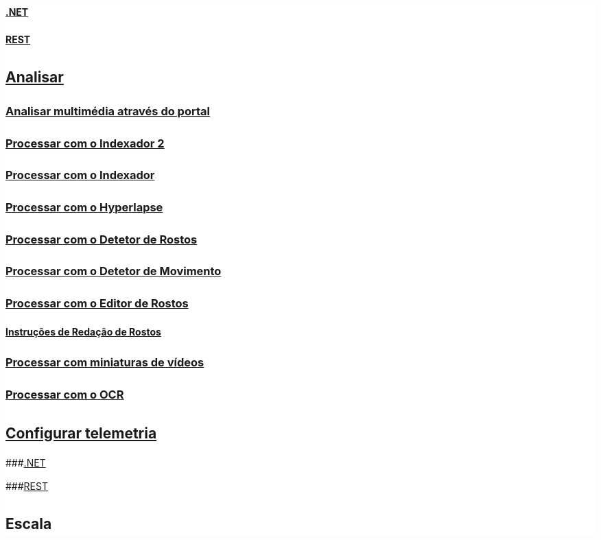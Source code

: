 #### [.NET](media-services-dotnet-configure-content-key-auth-policy.md)

#### [REST](media-services-rest-configure-content-key-auth-policy.md)


## [Analisar](media-services-analytics-overview.md)

### [Analisar multimédia através do portal](media-services-portal-analyze.md)

### [Processar com o Indexador 2](media-services-process-content-with-indexer2.md)

### [Processar com o Indexador](media-services-index-content.md)

### [Processar com o Hyperlapse](media-services-hyperlapse-content.md)

### [Processar com o Detetor de Rostos](media-services-face-and-emotion-detection.md)

### [Processar com o Detetor de Movimento](media-services-motion-detection.md)

### [Processar com o Editor de Rostos](media-services-face-redaction.md)

#### [Instruções de Redação de Rostos](media-services-redactor-walkthrough.md)

### [Processar com miniaturas de vídeos](media-services-video-summarization.md)

### [Processar com o OCR](media-services-video-optical-character-recognition.md)


## [Configurar telemetria](media-services-telemetry-overview.md)

###[.NET](media-services-dotnet-telemetry.md)

###[REST](media-services-rest-telemetry.md)


## Escala
